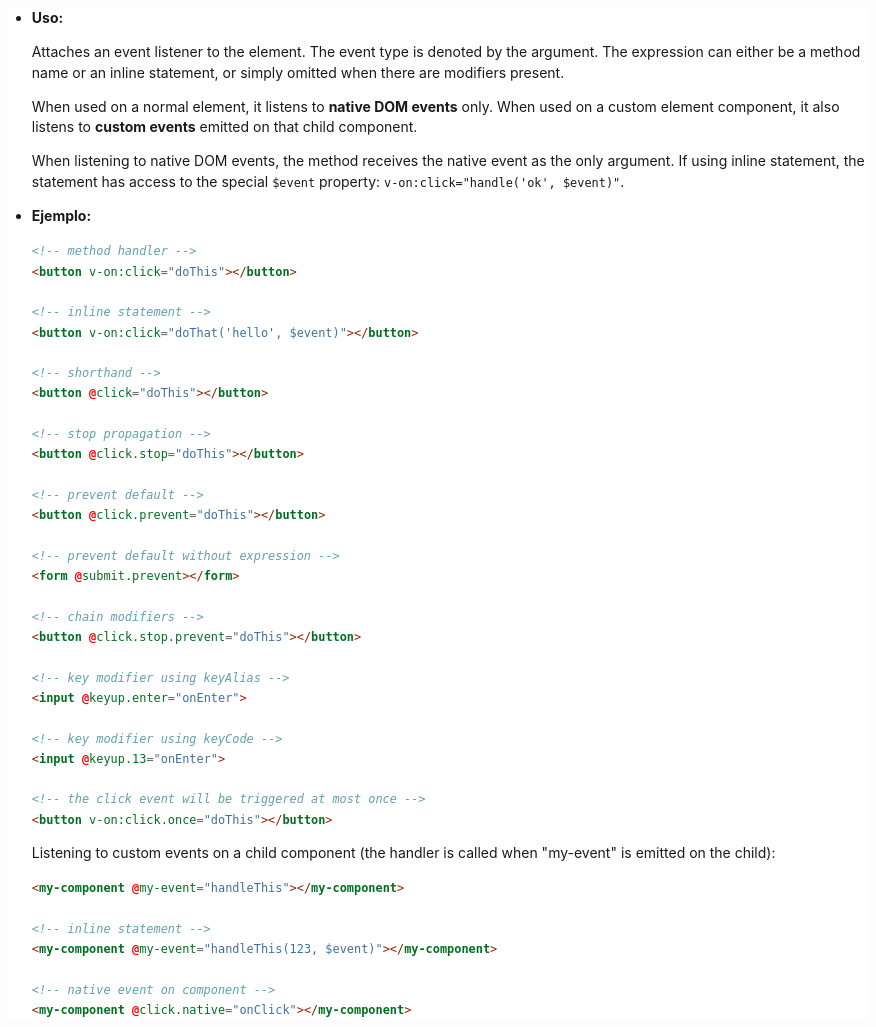 - **Uso:**

  Attaches an event listener to the element. The event type is denoted by the argument. The expression can either be a method name or an inline statement, or simply omitted when there are modifiers present.

  When used on a normal element, it listens to **native DOM events** only. When used on a custom element component, it also listens to **custom events** emitted on that child component.

  When listening to native DOM events, the method receives the native event as the only argument. If using inline statement, the statement has access to the special `$event` property: `v-on:click="handle('ok', $event)"`.

- **Ejemplo:**

  ```html
  <!-- method handler -->
  <button v-on:click="doThis"></button>

  <!-- inline statement -->
  <button v-on:click="doThat('hello', $event)"></button>

  <!-- shorthand -->
  <button @click="doThis"></button>

  <!-- stop propagation -->
  <button @click.stop="doThis"></button>

  <!-- prevent default -->
  <button @click.prevent="doThis"></button>

  <!-- prevent default without expression -->
  <form @submit.prevent></form>

  <!-- chain modifiers -->
  <button @click.stop.prevent="doThis"></button>

  <!-- key modifier using keyAlias -->
  <input @keyup.enter="onEnter">

  <!-- key modifier using keyCode -->
  <input @keyup.13="onEnter">

  <!-- the click event will be triggered at most once -->
  <button v-on:click.once="doThis"></button>
  ```

  Listening to custom events on a child component (the handler is called when "my-event" is emitted on the child):

  ```html
  <my-component @my-event="handleThis"></my-component>

  <!-- inline statement -->
  <my-component @my-event="handleThis(123, $event)"></my-component>

  <!-- native event on component -->
  <my-component @click.native="onClick"></my-component>
  ```
